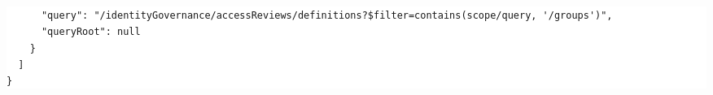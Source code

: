 ``` http
      "query": "/identityGovernance/accessReviews/definitions?$filter=contains(scope/query, '/groups')",
      "queryRoot": null
    }
  ]
}
```
